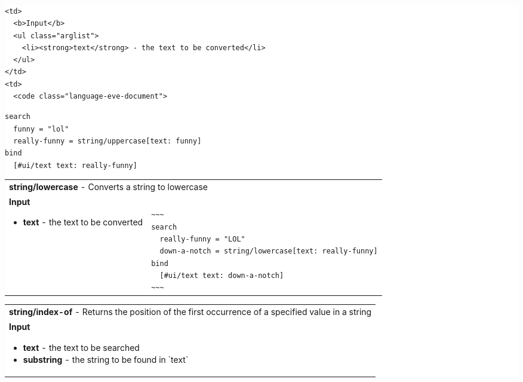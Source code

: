     <td>
      <b>Input</b>
      <ul class="arglist">
        <li><strong>text</strong> - the text to be converted</li>
      </ul>
    </td>
    <td>
      <code class="language-eve-document">
~~~
search
  funny = "lol"
  really-funny = string/uppercase[text: funny]
bind
  [#ui/text text: really-funny]
~~~  
</code>
    </td>
  </tr>
</table>

<table class="libitem">
  <tr>
    <td colspan="2">
      <b>string/lowercase</b> - Converts a string to lowercase
    </td>
  </tr>

  <tr>
    <td>
      <b>Input</b>
      <ul class="arglist">
        <li><strong>text</strong> - the text to be converted</li>
      </ul>
    </td>
    <td>
      <code class="language-eve-document">
~~~
search
  really-funny = "LOL"
  down-a-notch = string/lowercase[text: really-funny]
bind
  [#ui/text text: down-a-notch]
~~~
</code>
    </td>
  </tr>
</table>

<table class="libitem">
  <tr>
    <td colspan="2">
      <b>string/index-of</b> - Returns the position of the first occurrence of a specified value in a string
    </td>
  </tr>

  <tr>
    <td>
      <b>Input</b>
      <ul class="arglist">
        <li><strong>text</strong> - the text to be searched</li>
        <li><strong>substring</strong> - the string to be found in `text`</li>
      </ul>
    </td>
    <td>
      <code class="language-eve-document">